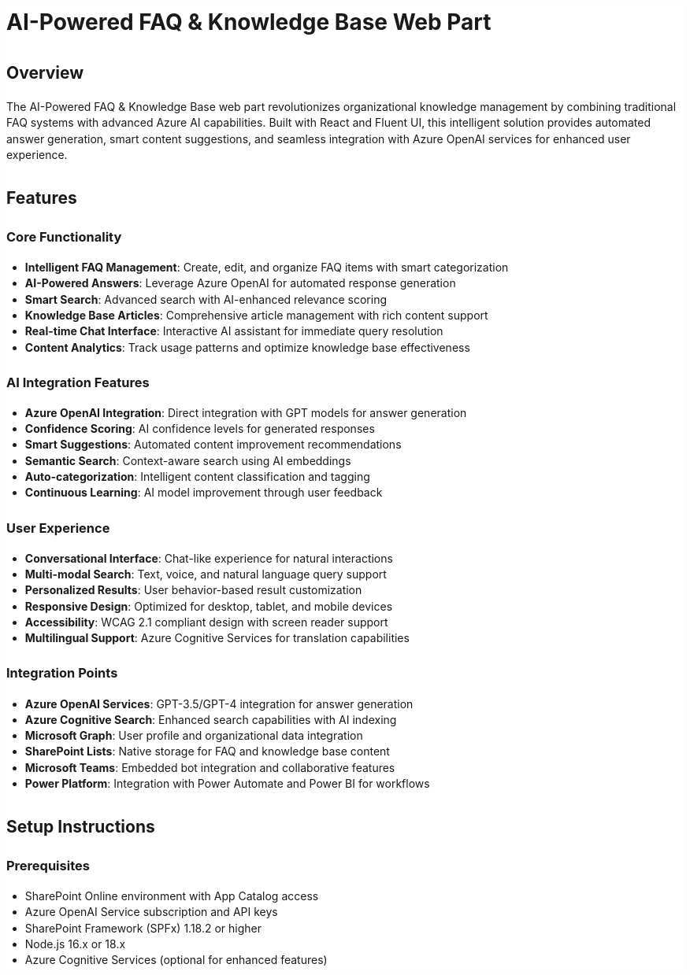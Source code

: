 # AI-Powered FAQ & Knowledge Base Web Part

## Overview

The AI-Powered FAQ & Knowledge Base web part revolutionizes organizational knowledge management by combining traditional FAQ systems with advanced Azure AI capabilities. Built with React and Fluent UI, this intelligent solution provides automated answer generation, smart content suggestions, and seamless integration with Azure OpenAI services for enhanced user experience.

## Features

### Core Functionality
- **Intelligent FAQ Management**: Create, edit, and organize FAQ items with smart categorization
- **AI-Powered Answers**: Leverage Azure OpenAI for automated response generation
- **Smart Search**: Advanced search with AI-enhanced relevance scoring
- **Knowledge Base Articles**: Comprehensive article management with rich content support
- **Real-time Chat Interface**: Interactive AI assistant for immediate query resolution
- **Content Analytics**: Track usage patterns and optimize knowledge base effectiveness

### AI Integration Features
- **Azure OpenAI Integration**: Direct integration with GPT models for answer generation
- **Confidence Scoring**: AI confidence levels for generated responses
- **Smart Suggestions**: Automated content improvement recommendations
- **Semantic Search**: Context-aware search using AI embeddings
- **Auto-categorization**: Intelligent content classification and tagging
- **Continuous Learning**: AI model improvement through user feedback

### User Experience
- **Conversational Interface**: Chat-like experience for natural interactions
- **Multi-modal Search**: Text, voice, and natural language query support
- **Personalized Results**: User behavior-based result customization
- **Responsive Design**: Optimized for desktop, tablet, and mobile devices
- **Accessibility**: WCAG 2.1 compliant design with screen reader support
- **Multilingual Support**: Azure Cognitive Services for translation capabilities

### Integration Points
- **Azure OpenAI Services**: GPT-3.5/GPT-4 integration for answer generation
- **Azure Cognitive Search**: Enhanced search capabilities with AI indexing
- **Microsoft Graph**: User profile and organizational data integration
- **SharePoint Lists**: Native storage for FAQ and knowledge base content
- **Microsoft Teams**: Embedded bot integration and collaborative features
- **Power Platform**: Integration with Power Automate and Power BI for workflows

## Setup Instructions

### Prerequisites
- SharePoint Online environment with App Catalog access
- Azure OpenAI Service subscription and API keys
- SharePoint Framework (SPFx) 1.18.2 or higher
- Node.js 16.x or 18.x
- Azure Cognitive Services (optional for enhanced features)
